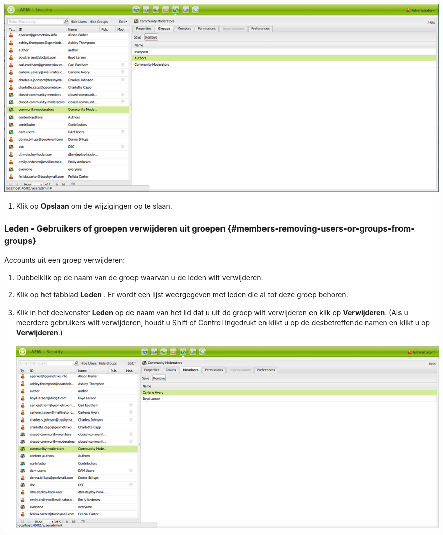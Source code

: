    ![cqsecurityremoveuserfromgrp](assets/cqsecurityremoveuserfromgrp.png)

1. Klik op **Opslaan** om de wijzigingen op te slaan.

### Leden - Gebruikers of groepen verwijderen uit groepen {#members-removing-users-or-groups-from-groups}

Accounts uit een groep verwijderen:

1. Dubbelklik op de naam van de groep waarvan u de leden wilt verwijderen.
1. Klik op het tabblad **Leden** . Er wordt een lijst weergegeven met leden die al tot deze groep behoren.
1. Klik in het deelvenster **Leden** op de naam van het lid dat u uit de groep wilt verwijderen en klik op **Verwijderen**. (Als u meerdere gebruikers wilt verwijderen, houdt u Shift of Control ingedrukt en klikt u op de desbetreffende namen en klikt u op **Verwijderen**.)

   ![cqsecurityremovemember](assets/cqsecurityremovemember.png)
